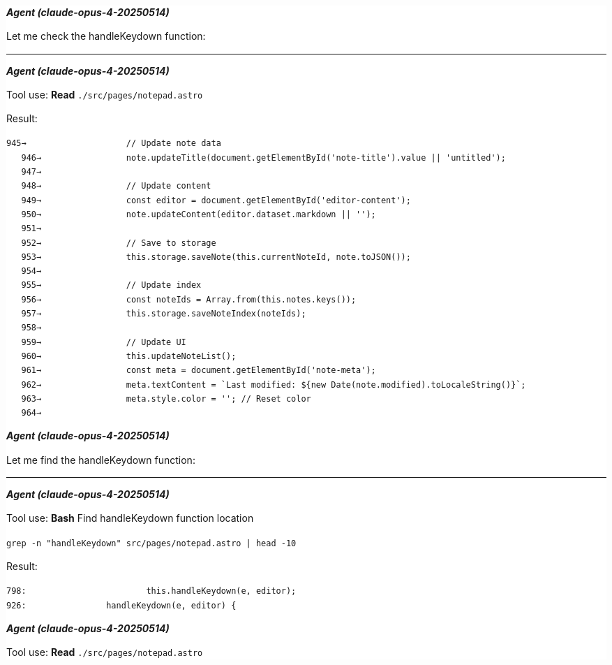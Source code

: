 _**Agent (claude-opus-4-20250514)**_

Let me check the handleKeydown function:

---

_**Agent (claude-opus-4-20250514)**_

Tool use: **Read** `./src/pages/notepad.astro`

Result:

```
945→					// Update note data
   946→					note.updateTitle(document.getElementById('note-title').value || 'untitled');
   947→					
   948→					// Update content
   949→					const editor = document.getElementById('editor-content');
   950→					note.updateContent(editor.dataset.markdown || '');
   951→
   952→					// Save to storage
   953→					this.storage.saveNote(this.currentNoteId, note.toJSON());
   954→					
   955→					// Update index
   956→					const noteIds = Array.from(this.notes.keys());
   957→					this.storage.saveNoteIndex(noteIds);
   958→
   959→					// Update UI
   960→					this.updateNoteList();
   961→					const meta = document.getElementById('note-meta');
   962→					meta.textContent = `Last modified: ${new Date(note.modified).toLocaleString()}`;
   963→					meta.style.color = ''; // Reset color
   964→
```

_**Agent (claude-opus-4-20250514)**_

Let me find the handleKeydown function:

---

_**Agent (claude-opus-4-20250514)**_

Tool use: **Bash** Find handleKeydown function location

`grep -n "handleKeydown" src/pages/notepad.astro | head -10`

Result:

```
798:						this.handleKeydown(e, editor);
926:				handleKeydown(e, editor) {
```

_**Agent (claude-opus-4-20250514)**_

Tool use: **Read** `./src/pages/notepad.astro`
